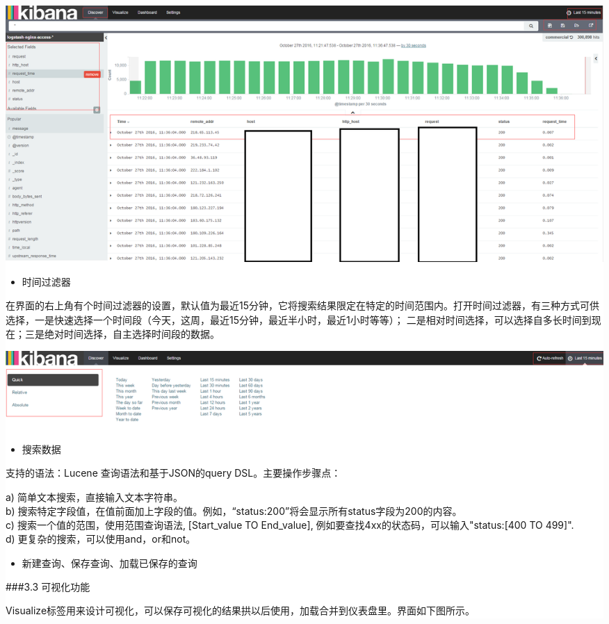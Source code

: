 ![discover home](./images/kibana_discover_home.png)

- 时间过滤器

在界面的右上角有个时间过滤器的设置，默认值为最近15分钟，它将搜索结果限定在特定的时间范围内。打开时间过滤器，有三种方式可供选择，一是快速选择一个时间段（今天，这周，最近15分钟，最近半小时，最近1小时等等）； 二是相对时间选择，可以选择自多长时间到现在；三是绝对时间选择，自主选择时间段的数据。

![dicover time select](./images/discover_time_select.png)

- 搜索数据

支持的语法：Lucene 查询语法和基于JSON的query DSL。主要操作步骤点：

a) 简单文本搜索，直接输入文本字符串。    
b) 搜索特定字段值，在值前面加上字段的值。例如，“status:200”将会显示所有status字段为200的内容。    
c) 搜索一个值的范围，使用范围查询语法, [Start_value TO End_value], 例如要查找4xx的状态码，可以输入"status:[400 TO 499]".    
d) 更复杂的搜索，可以使用and，or和not。    

- 新建查询、保存查询、加载已保存的查询

###3.3 可视化功能

Visualize标签用来设计可视化，可以保存可视化的结果拱以后使用，加载合并到仪表盘里。界面如下图所示。
